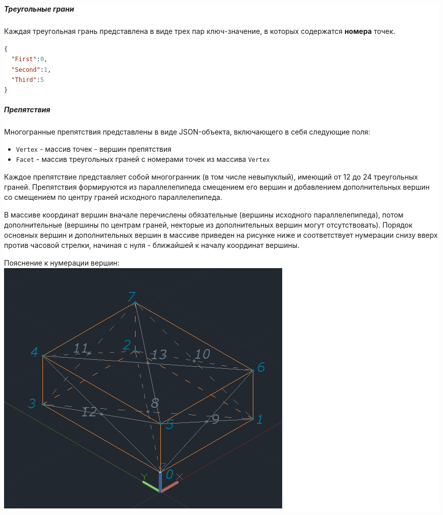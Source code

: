 
##### Треугольные грани

Каждая треугольная грань представлена в виде трех пар ключ-значение, в которых содержатся **номера** точек.

``` JSON
{
  "First":0,
  "Second":1,
  "Third":5
}
```


##### Препятствия

Многогранные препятствия представлены в виде JSON-объекта, включающего в себя следующие поля:

* `Vertex` - массив точек - вершин препятствия
* `Faсet` - массив треугольных граней с номерами точек из массива `Vertex`

Каждое препятствие представляет собой многогранник (в том числе невыпуклый), имеющий от 12 до 24 треугольных граней.
Препятствия формируются из параллелепипеда смещением его вершин и добавлением дополнительных вершин со смещением по центру граней исходного параллелепипеда.

В массиве координат вершин вначале перечислены обязательные (вершины исходного параллелепипеда), потом дополнительные (вершины по центрам граней, некторые из дополнительных вершин могут отсутствовать).
Порядок основных вершин и дополнительных вершин в массиве приведен на рисунке ниже и соответствует нумерации  снизу вверх против часовой стрелки, начиная с нуля - ближайшей  к началу координат вершины.

Пояснение к нумерации вершин:  
![Numbers of obstacle points](formats_obstacle_points.png)
